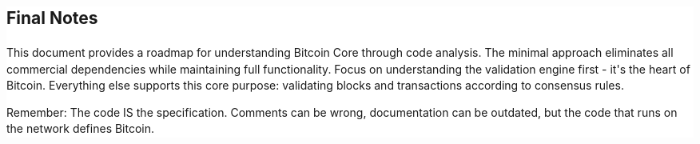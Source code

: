 ## Final Notes

This document provides a roadmap for understanding Bitcoin Core through code analysis. The minimal approach eliminates all commercial dependencies while maintaining full functionality. Focus on understanding the validation engine first - it's the heart of Bitcoin. Everything else supports this core purpose: validating blocks and transactions according to consensus rules.

Remember: The code IS the specification. Comments can be wrong, documentation can be outdated, but the code that runs on the network defines Bitcoin.

